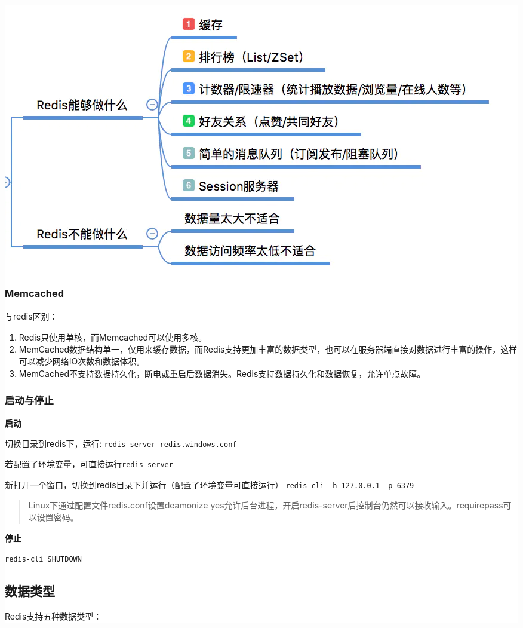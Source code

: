 ![](../img/middleware/redis-usage.png)

### Memcached

与redis区别：

1. Redis只使用单核，而Memcached可以使用多核。
2. MemCached数据结构单一，仅用来缓存数据，而Redis支持更加丰富的数据类型，也可以在服务器端直接对数据进行丰富的操作，这样可以减少网络IO次数和数据体积。
3. MemCached不支持数据持久化，断电或重启后数据消失。Redis支持数据持久化和数据恢复，允许单点故障。

### 启动与停止

**启动**

切换目录到redis下，运行:
`redis-server redis.windows.conf`

若配置了环境变量，可直接运行`redis-server`

新打开一个窗口，切换到redis目录下并运行（配置了环境变量可直接运行）
`redis-cli -h 127.0.0.1 -p 6379`

>Linux下通过配置文件redis.conf设置deamonize yes允许后台进程，开启redis-server后控制台仍然可以接收输入。requirepass可以设置密码。

**停止**

`redis-cli SHUTDOWN`



## 数据类型

Redis支持五种数据类型：
